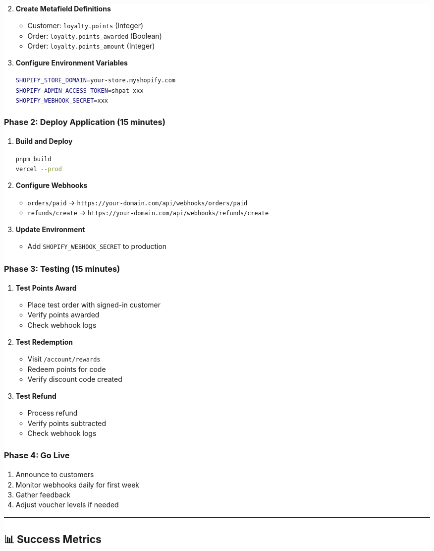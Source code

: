 2. **Create Metafield Definitions**
   - Customer: `loyalty.points` (Integer)
   - Order: `loyalty.points_awarded` (Boolean)
   - Order: `loyalty.points_amount` (Integer)

3. **Configure Environment Variables**
   ```bash
   SHOPIFY_STORE_DOMAIN=your-store.myshopify.com
   SHOPIFY_ADMIN_ACCESS_TOKEN=shpat_xxx
   SHOPIFY_WEBHOOK_SECRET=xxx
   ```

### Phase 2: Deploy Application (15 minutes)

1. **Build and Deploy**
   ```bash
   pnpm build
   vercel --prod
   ```

2. **Configure Webhooks**
   - `orders/paid` → `https://your-domain.com/api/webhooks/orders/paid`
   - `refunds/create` → `https://your-domain.com/api/webhooks/refunds/create`

3. **Update Environment**
   - Add `SHOPIFY_WEBHOOK_SECRET` to production

### Phase 3: Testing (15 minutes)

1. **Test Points Award**
   - Place test order with signed-in customer
   - Verify points awarded
   - Check webhook logs

2. **Test Redemption**
   - Visit `/account/rewards`
   - Redeem points for code
   - Verify discount code created

3. **Test Refund**
   - Process refund
   - Verify points subtracted
   - Check webhook logs

### Phase 4: Go Live

1. Announce to customers
2. Monitor webhooks daily for first week
3. Gather feedback
4. Adjust voucher levels if needed

---

## 📊 Success Metrics
